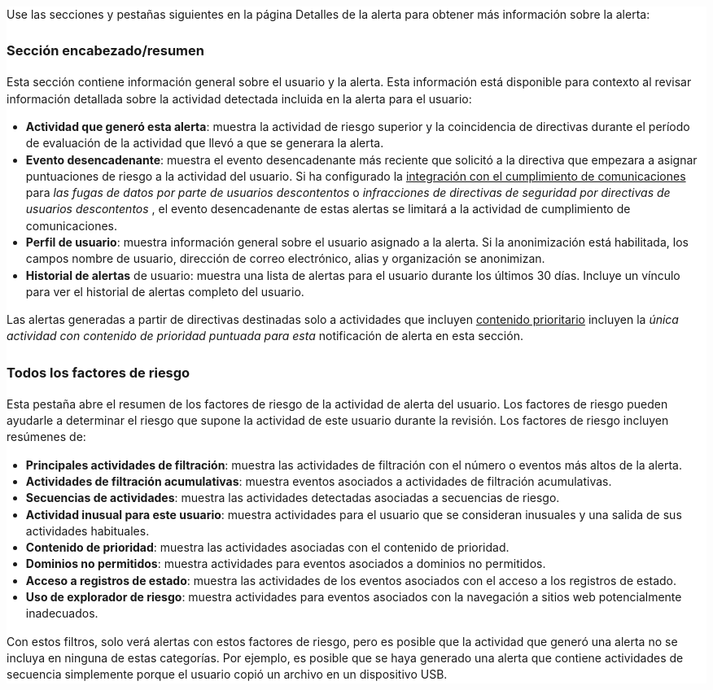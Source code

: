 Use las secciones y pestañas siguientes en la página Detalles de la alerta para obtener más información sobre la alerta:

### <a name="headersummary-section"></a>Sección encabezado/resumen

Esta sección contiene información general sobre el usuario y la alerta. Esta información está disponible para contexto al revisar información detallada sobre la actividad detectada incluida en la alerta para el usuario:

- **Actividad que generó esta alerta**: muestra la actividad de riesgo superior y la coincidencia de directivas durante el período de evaluación de la actividad que llevó a que se generara la alerta.
- **Evento desencadenante**: muestra el evento desencadenante más reciente que solicitó a la directiva que empezara a asignar puntuaciones de riesgo a la actividad del usuario. Si ha configurado la [integración con el cumplimiento de comunicaciones](/microsoft-365/compliance/communication-compliance-policies#integration-with-insider-risk-management-preview) para *las fugas de datos por parte de usuarios descontentos* o *infracciones de directivas de seguridad por directivas de usuarios descontentos* , el evento desencadenante de estas alertas se limitará a la actividad de cumplimiento de comunicaciones.
- **Perfil de usuario**: muestra información general sobre el usuario asignado a la alerta. Si la anonimización está habilitada, los campos nombre de usuario, dirección de correo electrónico, alias y organización se anonimizan.
- **Historial de alertas** de usuario: muestra una lista de alertas para el usuario durante los últimos 30 días. Incluye un vínculo para ver el historial de alertas completo del usuario.

Las alertas generadas a partir de directivas destinadas solo a actividades que incluyen [contenido prioritario](/microsoft-365/compliance/insider-risk-management-policies#prioritize-content-in-policies) incluyen la *única actividad con contenido de prioridad puntuada para esta* notificación de alerta en esta sección.

### <a name="all-risk-factors"></a>Todos los factores de riesgo

Esta pestaña abre el resumen de los factores de riesgo de la actividad de alerta del usuario. Los factores de riesgo pueden ayudarle a determinar el riesgo que supone la actividad de este usuario durante la revisión. Los factores de riesgo incluyen resúmenes de:

- **Principales actividades de filtración**: muestra las actividades de filtración con el número o eventos más altos de la alerta.
- **Actividades de filtración acumulativas**: muestra eventos asociados a actividades de filtración acumulativas.
- **Secuencias de actividades**: muestra las actividades detectadas asociadas a secuencias de riesgo.
- **Actividad inusual para este usuario**: muestra actividades para el usuario que se consideran inusuales y una salida de sus actividades habituales.
- **Contenido de prioridad**: muestra las actividades asociadas con el contenido de prioridad.
- **Dominios no permitidos**: muestra actividades para eventos asociados a dominios no permitidos.
- **Acceso a registros de estado**: muestra las actividades de los eventos asociados con el acceso a los registros de estado.
- **Uso de explorador de riesgo**: muestra actividades para eventos asociados con la navegación a sitios web potencialmente inadecuados.

Con estos filtros, solo verá alertas con estos factores de riesgo, pero es posible que la actividad que generó una alerta no se incluya en ninguna de estas categorías. Por ejemplo, es posible que se haya generado una alerta que contiene actividades de secuencia simplemente porque el usuario copió un archivo en un dispositivo USB.
